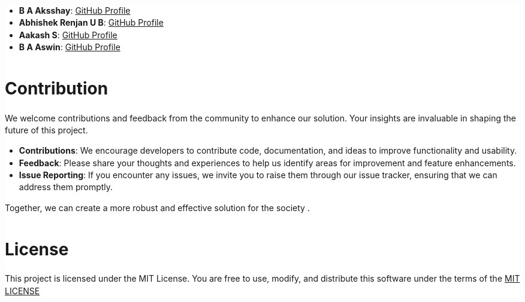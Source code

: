 - **B A Aksshay**: [GitHub Profile](https://github.com/aksshay88)
- **Abhishek Renjan U B**: [GitHub Profile](https://github.com/Ren-Gen22)
- **Aakash S**: [GitHub Profile](https://github.com/Aak54321)
- **B A Aswin**: [GitHub Profile](https://github.com/aswin8846)

# Contribution

We welcome contributions and feedback from the community to enhance our  solution. Your insights are invaluable in shaping the future of this project. 

- **Contributions**: We encourage developers to contribute code, documentation, and ideas to improve functionality and usability.
- **Feedback**: Please share your thoughts and experiences to help us identify areas for improvement and feature enhancements.
- **Issue Reporting**: If you encounter any issues, we invite you to raise them through our issue tracker, ensuring that we can address them promptly.

Together, we can create a more robust and effective solution for the society .

# License

This project is licensed under the MIT License. You are free to use, modify, and distribute this software under the terms of the [MIT LICENSE](https://github.com/Team-5XA/cold-recog/blob/main/LICENSE)
